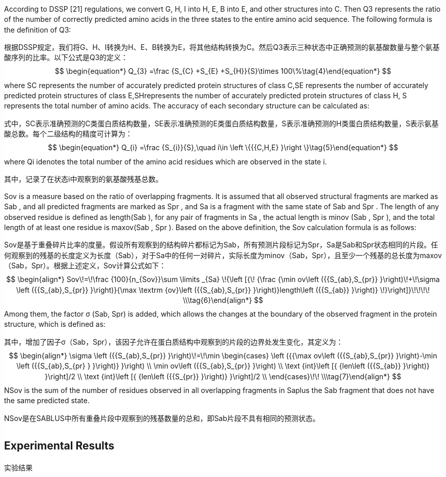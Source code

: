 According to DSSP [21] regulations, we convert G, H, I into H, E, B into E, and other structures into C. Then Q3 represents the ratio of the number of correctly predicted amino acids in the three states to the entire amino acid sequence. The following formula is the definition of Q3:

根据DSSP规定，我们将G、H、I转换为H、E、B转换为E，将其他结构转换为C。然后Q3表示三种状态中正确预测的氨基酸数量与整个氨基酸序列的比率。以下公式是Q3的定义：
$$
\begin{equation*} Q_{3} =\frac {S_{C} +S_{E} +S_{H}}{S}\times 100\%\tag{4}\end{equation*}
$$
where SC represents the number of accurately predicted protein structures of class C,SE represents the number of accurately predicted protein structures of class E,SHrepresents the number of accurately predicted protein structures of class H, S represents the total number of amino acids. The accuracy of each secondary structure can be calculated as:

式中，SC表示准确预测的C类蛋白质结构数量，SE表示准确预测的E类蛋白质结构数量，S表示准确预测的H类蛋白质结构数量，S表示氨基酸总数。每个二级结构的精度可计算为：
$$
\begin{equation*} Q_{i} =\frac {S_{i}}{S},\quad i\in \left \{{{C,H,E} }\right \}\tag{5}\end{equation*}
$$
where Qi idenotes the total number of the amino acid residues which are observed in the state i.

其中，记录了在状态i中观察到的氨基酸残基总数。

Sov is a measure based on the ratio of overlapping fragments. It is assumed that all observed structural fragments are marked as Sab , and all predicted fragments are marked as Spr , and Sa is a fragment with the same state of Sab and Spr . The length of any observed residue is defined as length(Sab ), for any pair of fragments in Sa , the actual length is minov (Sab , Spr ), and the total length of at least one residue is maxov(Sab , Spr ). Based on the above definition, the Sov calculation formula is as follows:

Sov是基于重叠碎片比率的度量。假设所有观察到的结构碎片都标记为Sab，所有预测片段标记为Spr，Sa是Sab和Spr状态相同的片段。任何观察到的残基的长度定义为长度（Sab），对于Sa中的任何一对碎片，实际长度为minov（Sab，Spr），且至少一个残基的总长度为maxov（Sab，Spr）。根据上述定义，Sov计算公式如下：
$$
\begin{align*} Sov\!=\!\frac {100}{n_{Sov}}\sum \limits _{Sa} \!{\left [{\! {\frac {\min ov\left ({{S_{ab},S_{pr}} }\right)\!+\!\sigma \left ({{S_{ab},S_{pr}} }\right)}{\max \textrm {ov}\left ({{S_{ab},S_{pr}} }\right)}length\left ({{S_{ab}} }\right)} \!}\right]}\!\!\!\! \\\tag{6}\end{align*}
$$
Among them, the factor σ (Sab, Spr) is added, which allows the changes at the boundary of the observed fragment in the protein structure, which is defined as:

其中，增加了因子σ（Sab，Spr），该因子允许在蛋白质结构中观察到的片段的边界处发生变化，其定义为：
$$
\begin{align*} \sigma \left ({{S_{ab},S_{pr}} }\right)\!=\!\min \begin{cases} \left ({{\max ov\left ({{S_{ab},S_{pr}} }\right)-\min \left ({{S_{ab},S_{pr} } }\right)} }\right) \\ \min ov\left ({{S_{ab},S_{pr}} }\right) \\ \text {int}\left [{ {len\left ({{S_{ab}} }\right)} }\right]/2 \\ \text {int}\left [{ {len\left ({{S_{pr}} }\right)} }\right]/2 \\ \end{cases}\!\! \\\tag{7}\end{align*}
$$
NSov is the sum of the number of residues observed in all overlapping fragments in Saplus the Sab fragment that does not have the same predicted state.

NSov是在SABLUS中所有重叠片段中观察到的残基数量的总和，即Sab片段不具有相同的预测状态。

## Experimental Results

实验结果
